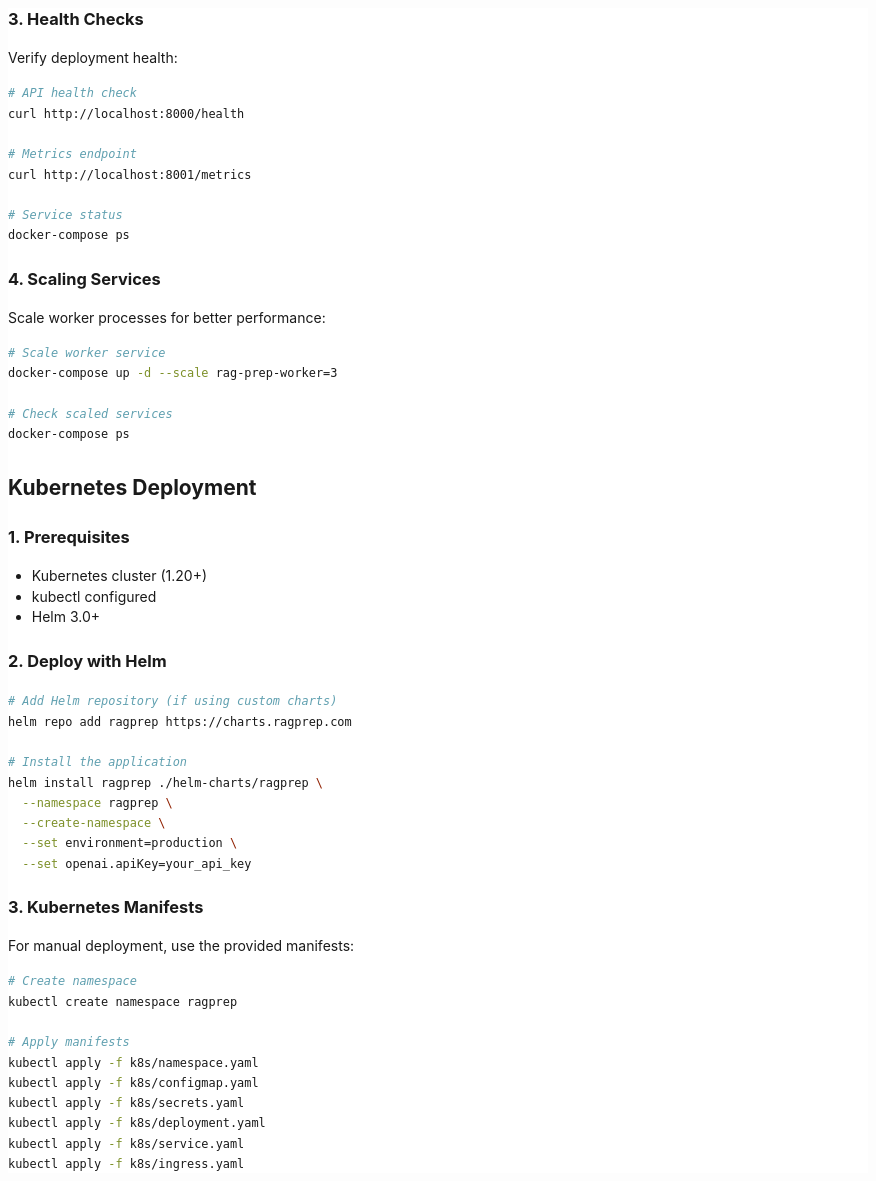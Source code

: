 ### 3. Health Checks

Verify deployment health:

```bash
# API health check
curl http://localhost:8000/health

# Metrics endpoint
curl http://localhost:8001/metrics

# Service status
docker-compose ps
```

### 4. Scaling Services

Scale worker processes for better performance:

```bash
# Scale worker service
docker-compose up -d --scale rag-prep-worker=3

# Check scaled services
docker-compose ps
```

## Kubernetes Deployment

### 1. Prerequisites

- Kubernetes cluster (1.20+)
- kubectl configured
- Helm 3.0+

### 2. Deploy with Helm

```bash
# Add Helm repository (if using custom charts)
helm repo add ragprep https://charts.ragprep.com

# Install the application
helm install ragprep ./helm-charts/ragprep \
  --namespace ragprep \
  --create-namespace \
  --set environment=production \
  --set openai.apiKey=your_api_key
```

### 3. Kubernetes Manifests

For manual deployment, use the provided manifests:

```bash
# Create namespace
kubectl create namespace ragprep

# Apply manifests
kubectl apply -f k8s/namespace.yaml
kubectl apply -f k8s/configmap.yaml
kubectl apply -f k8s/secrets.yaml
kubectl apply -f k8s/deployment.yaml
kubectl apply -f k8s/service.yaml
kubectl apply -f k8s/ingress.yaml
```
